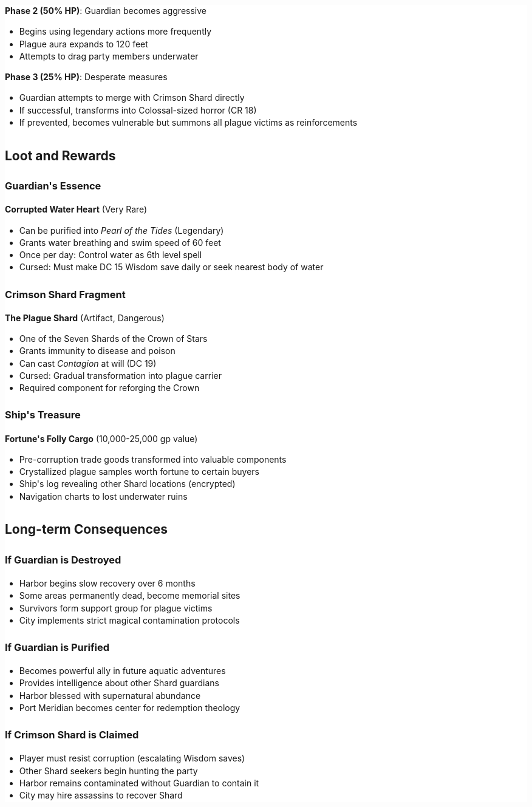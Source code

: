 **Phase 2 (50% HP)**: Guardian becomes aggressive
- Begins using legendary actions more frequently
- Plague aura expands to 120 feet
- Attempts to drag party members underwater

**Phase 3 (25% HP)**: Desperate measures
- Guardian attempts to merge with Crimson Shard directly
- If successful, transforms into Colossal-sized horror (CR 18)
- If prevented, becomes vulnerable but summons all plague victims as reinforcements

## Loot and Rewards

### Guardian's Essence
**Corrupted Water Heart** (Very Rare)
- Can be purified into *Pearl of the Tides* (Legendary)
- Grants water breathing and swim speed of 60 feet
- Once per day: Control water as 6th level spell
- Cursed: Must make DC 15 Wisdom save daily or seek nearest body of water

### Crimson Shard Fragment
**The Plague Shard** (Artifact, Dangerous)
- One of the Seven Shards of the Crown of Stars
- Grants immunity to disease and poison
- Can cast *Contagion* at will (DC 19)
- Cursed: Gradual transformation into plague carrier
- Required component for reforging the Crown

### Ship's Treasure
**Fortune's Folly Cargo** (10,000-25,000 gp value)
- Pre-corruption trade goods transformed into valuable components
- Crystallized plague samples worth fortune to certain buyers
- Ship's log revealing other Shard locations (encrypted)
- Navigation charts to lost underwater ruins

## Long-term Consequences

### If Guardian is Destroyed
- Harbor begins slow recovery over 6 months
- Some areas permanently dead, become memorial sites
- Survivors form support group for plague victims
- City implements strict magical contamination protocols

### If Guardian is Purified
- Becomes powerful ally in future aquatic adventures
- Provides intelligence about other Shard guardians
- Harbor blessed with supernatural abundance
- Port Meridian becomes center for redemption theology

### If Crimson Shard is Claimed
- Player must resist corruption (escalating Wisdom saves)
- Other Shard seekers begin hunting the party
- Harbor remains contaminated without Guardian to contain it
- City may hire assassins to recover Shard
